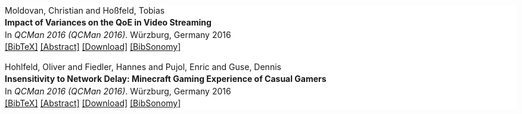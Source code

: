 Moldovan, Christian and Hoßfeld, Tobias<br/>
**Impact of Variances on the QoE in Video Streaming**<br/>
In *QCMan 2016 (QCMan 2016)*. Würzburg, Germany 2016<br/>
[\[BibTeX\]](javascript:toggleVis('Moldovan2016a'))
[\[Abstract\]](javascript:toggleVis('abstract_Moldovan2016a'))
[\[Download\]](http://i-teletraffic.org/_Resources/Persistent/aa4cd40a30cf8def6662658965033cae15a89bcc/Moldovan2016a.pdf)
[\[BibSonomy\]](https://www.bibsonomy.org/bibtex/721d535b6f81a8d29147f27ff7aa4435/itc)

<div id="Moldovan2016a" style="display: none;" class="bibtex">@inproceedings{Moldovan2016a,
    title         = { Impact of Variances on the QoE in Video Streaming },
    year          = { 2016 },
    address       = { Würzburg, Germany },
    author        = { Moldovan, Christian and Hoßfeld, Tobias },
    booktitle     = { QCMan 2016 (QCMan 2016) },
    month         = { sep },
    misc          = {   days = 12 }
}</div>
<div id="abstract_Moldovan2016a" style="display: none;" class="abstract">
    <strong>Abstract:</strong> In the current Internet video streaming is dominating fixed and mobile
		consumer traffic. However, wireless and mobile networks may lack bandwidth
		or suffer from severe bandwidth fluctuations. The question arises: What is
		the impact of bandwidth fluctuations on the Quality of Service (QoS) and
		the user perceived quality? The key contribution of this paper is the
		analysis of QoS in terms of application-level parameters (stalling duration
		and frequency) for reliable video-on-demand streaming. The QoS is mapped to
		Quality of Experience (QoE) based on an existing QoS-QoE model for HTTP
		streaming. Different network conditions, in particular average and
		variances of network bandwidths, and video bit rates are taken into account
		in the analysis. We approach this problem by modeling the video player as a
		queueing system and evaluate the transient phase of the non-stationary
		system by means of discrete-event simulations. The results of our study
		show that the characteristics of the network have a high impact on the QoS
		and a surprisingly low impact on the QoE under certain conditions.
</div>

Hohlfeld, Oliver and Fiedler, Hannes and Pujol, Enric and Guse, Dennis<br/>
**Insensitivity to Network Delay: Minecraft Gaming Experience of Casual
Gamers**<br/>
In *QCMan 2016 (QCMan 2016)*. Würzburg, Germany 2016<br/>
[\[BibTeX\]](javascript:toggleVis('Hohlfeld2016'))
[\[Abstract\]](javascript:toggleVis('abstract_Hohlfeld2016'))
[\[Download\]](https://gitlab2.informatik.uni-wuerzburg.de/itc-conference/itc-conference-public/-/raw/master/itc28/Hohlfeld2016.pdf?inline=true)
[\[BibSonomy\]](https://www.bibsonomy.org/bibtex/0b097f6b1fe96de0fbf8e5f7660d75b8/itc)

<div id="Hohlfeld2016" style="display: none;" class="bibtex">@inproceedings{Hohlfeld2016,
    title         = { Insensitivity to Network Delay: Minecraft Gaming Experience of Casual
Gamers },
    year          = { 2016 },
    address       = { Würzburg, Germany },
    author        = { Hohlfeld, Oliver and Fiedler, Hannes and Pujol, Enric and Guse, Dennis },
    booktitle     = { QCMan 2016 (QCMan 2016) },
    month         = { Sept },
    misc          = {   days = 12 }
}</div>
<div id="abstract_Hohlfeld2016" style="display: none;" class="abstract">
    <strong>Abstract:</strong> Assessing the impact of network delay on gaming quality has been subject to
many studies involving different genres ranging from fast-paced
first-person shooters to strategy games. This paper assesses the impact of
network latency on the Quality of Experience (QoE) of casual gamers with
Minecraft. It is based on a user study involving 12 casual gamers with no
prior Minecraft experience. The QoE is assessed using the Game Experience
Questionnaire (GEQ) and dedicated questions for the overall perceived